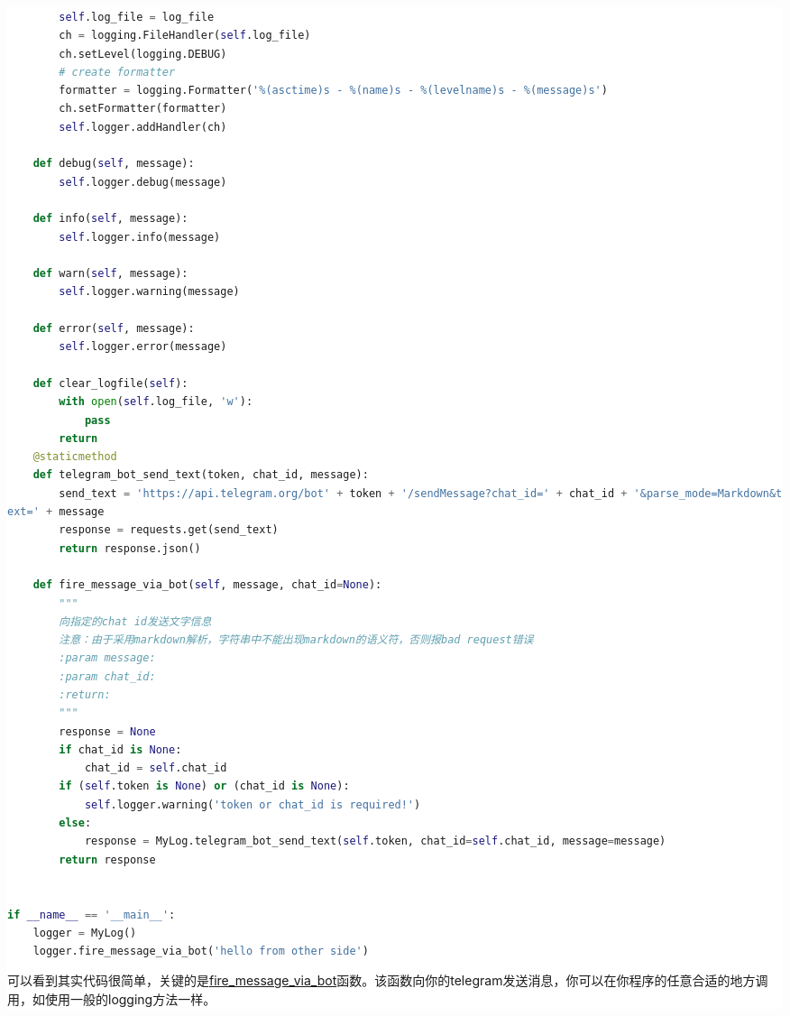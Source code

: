 ```python
        self.log_file = log_file
        ch = logging.FileHandler(self.log_file)
        ch.setLevel(logging.DEBUG)
        # create formatter
        formatter = logging.Formatter('%(asctime)s - %(name)s - %(levelname)s - %(message)s')
        ch.setFormatter(formatter)
        self.logger.addHandler(ch)

    def debug(self, message):
        self.logger.debug(message)

    def info(self, message):
        self.logger.info(message)

    def warn(self, message):
        self.logger.warning(message)

    def error(self, message):
        self.logger.error(message)

    def clear_logfile(self):
        with open(self.log_file, 'w'):
            pass
        return
    @staticmethod
    def telegram_bot_send_text(token, chat_id, message):
        send_text = 'https://api.telegram.org/bot' + token + '/sendMessage?chat_id=' + chat_id + '&parse_mode=Markdown&text=' + message
        response = requests.get(send_text)
        return response.json()

    def fire_message_via_bot(self, message, chat_id=None):
        """
        向指定的chat id发送文字信息
        注意：由于采用markdown解析，字符串中不能出现markdown的语义符，否则报bad request错误
        :param message:
        :param chat_id:
        :return:
        """
        response = None
        if chat_id is None:
            chat_id = self.chat_id
        if (self.token is None) or (chat_id is None):
            self.logger.warning('token or chat_id is required!')
        else:
            response = MyLog.telegram_bot_send_text(self.token, chat_id=self.chat_id, message=message)
        return response


if __name__ == '__main__':
    logger = MyLog()
    logger.fire_message_via_bot('hello from other side')
```
可以看到其实代码很简单，关键的是<u>fire_message_via_bot</u>函数。该函数向你的telegram发送消息，你可以在你程序的任意合适的地方调用，如使用一般的logging方法一样。
